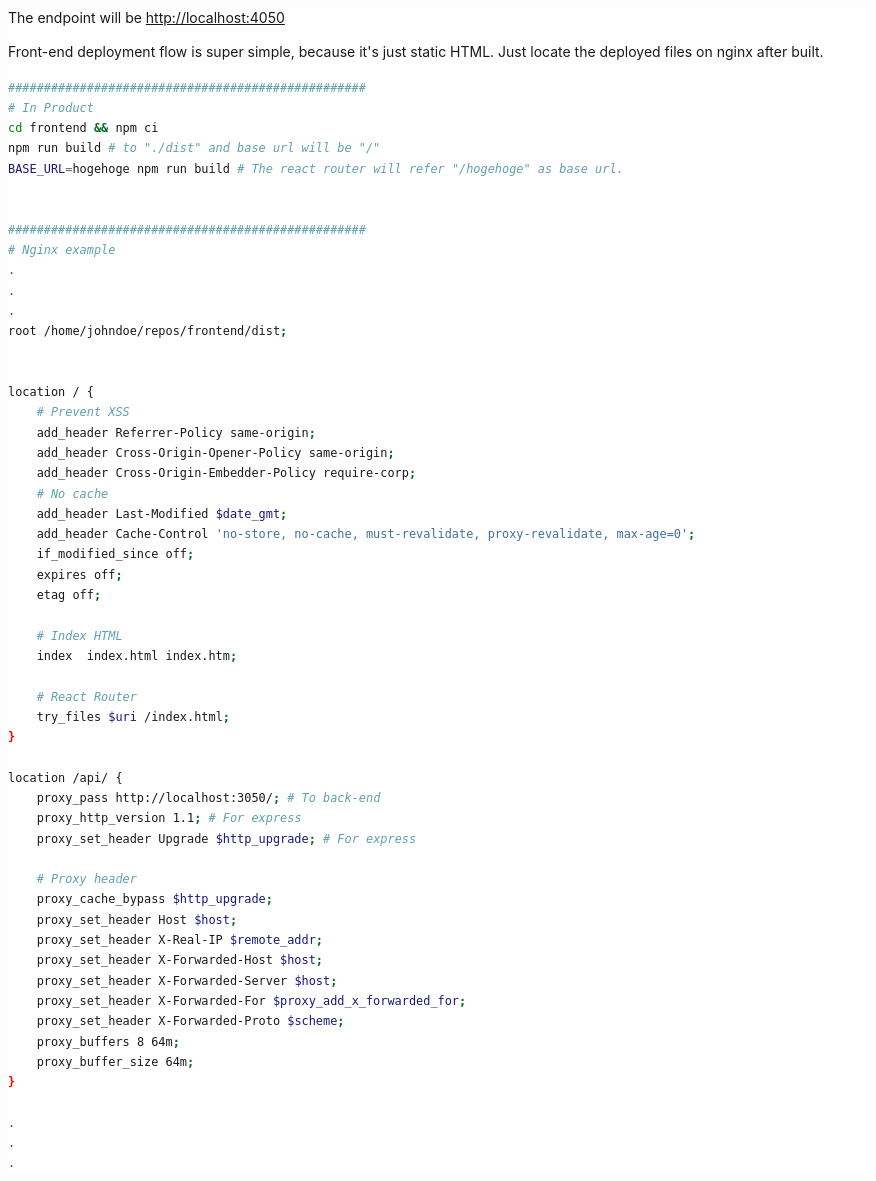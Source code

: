 The endpoint will be <a href='http://localhost:4050'>http://localhost:4050</a>

Front-end deployment flow is super simple, because it's just static HTML.
Just locate the deployed files on nginx after built.

```bash
##################################################
# In Product
cd frontend && npm ci
npm run build # to "./dist" and base url will be "/"
BASE_URL=hogehoge npm run build # The react router will refer "/hogehoge" as base url.


##################################################
# Nginx example
.
.
.
root /home/johndoe/repos/frontend/dist;


location / {
    # Prevent XSS
    add_header Referrer-Policy same-origin;
    add_header Cross-Origin-Opener-Policy same-origin;
    add_header Cross-Origin-Embedder-Policy require-corp;
    # No cache
    add_header Last-Modified $date_gmt;
    add_header Cache-Control 'no-store, no-cache, must-revalidate, proxy-revalidate, max-age=0';
    if_modified_since off;
    expires off;
    etag off;

    # Index HTML
    index  index.html index.htm;

    # React Router
    try_files $uri /index.html;
}

location /api/ {
    proxy_pass http://localhost:3050/; # To back-end
    proxy_http_version 1.1; # For express
    proxy_set_header Upgrade $http_upgrade; # For express

    # Proxy header
    proxy_cache_bypass $http_upgrade;
    proxy_set_header Host $host;
    proxy_set_header X-Real-IP $remote_addr;
    proxy_set_header X-Forwarded-Host $host;
    proxy_set_header X-Forwarded-Server $host;
    proxy_set_header X-Forwarded-For $proxy_add_x_forwarded_for;
    proxy_set_header X-Forwarded-Proto $scheme;
    proxy_buffers 8 64m;
    proxy_buffer_size 64m;
}

.
.
.


```

